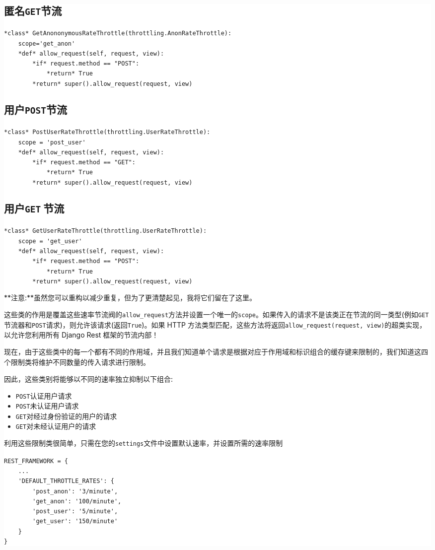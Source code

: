 ## 匿名`GET`节流

```
*class* GetAnononymousRateThrottle(throttling.AnonRateThrottle):
    scope='get_anon'
    *def* allow_request(self, request, view):
        *if* request.method == "POST":
            *return* True
        *return* super().allow_request(request, view)
```

## 用户`POST`节流

```
*class* PostUserRateThrottle(throttling.UserRateThrottle):
    scope = 'post_user'
    *def* allow_request(self, request, view):
        *if* request.method == "GET":
            *return* True
        *return* super().allow_request(request, view)
```

## 用户`GET` 节流

```
*class* GetUserRateThrottle(throttling.UserRateThrottle):
    scope = 'get_user'
    *def* allow_request(self, request, view):
        *if* request.method == "POST":
            *return* True
        *return* super().allow_request(request, view)
```

**注意:**虽然您可以重构以减少重复，但为了更清楚起见，我将它们留在了这里。

这些类的作用是覆盖这些速率节流阀的`allow_request`方法并设置一个唯一的`scope`。如果传入的请求不是该类正在节流的同一类型(例如`GET`节流器和`POST`请求)，则允许该请求(返回`True`)。如果 HTTP 方法类型匹配，这些方法将返回`allow_request(request, view)`的超类实现，以允许您利用所有 Django Rest 框架的节流内部！

现在，由于这些类中的每一个都有不同的作用域，并且我们知道单个请求是根据对应于作用域和标识组合的缓存键来限制的，我们知道这四个限制类将维护不同数量的传入请求进行限制。

因此，这些类别将能够以不同的速率独立抑制以下组合:

*   `POST`认证用户请求
*   `POST`未认证用户请求
*   `GET`对经过身份验证的用户的请求
*   `GET`对未经认证用户的请求

利用这些限制类很简单，只需在您的`settings`文件中设置默认速率，并设置所需的速率限制

```
REST_FRAMEWORK = {
    ...
    'DEFAULT_THROTTLE_RATES': {
        'post_anon': '3/minute',
        'get_anon': '100/minute',
        'post_user': '5/minute',
        'get_user': '150/minute'
    }
}
```
